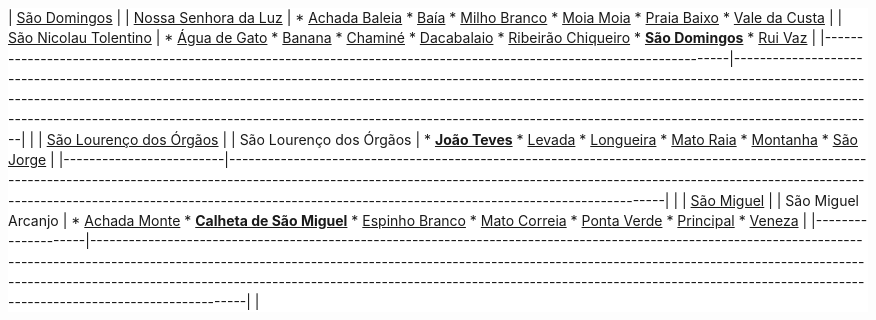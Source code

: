 |          [São Domingos](/wiki/S%C3%A3o_Domingos,_Cape_Verde_(municipality) "São Domingos, Cape Verde (municipality)")          |                                                      |     [Nossa Senhora da Luz](/wiki/Nossa_Senhora_da_Luz_(S%C3%A3o_Domingos) "Nossa Senhora da Luz (São Domingos)")     |                                                       * [Achada Baleia](/wiki/Achada_Baleia "Achada Baleia") * [Baía](/wiki/Ba%C3%ADa,_Cape_Verde "Baía, Cape Verde") * [Milho Branco](/wiki/Milho_Branco "Milho Branco") * [Moia Moia](/wiki/Moia_Moia "Moia Moia") * [Praia Baixo](/wiki/Praia_Baixo "Praia Baixo") * [Vale da Custa](/wiki/Vale_da_Custa "Vale da Custa")                                                        | | [São Nicolau Tolentino](/wiki/S%C3%A3o_Nicolau_Tolentino_(S%C3%A3o_Domingos) "São Nicolau Tolentino (São Domingos)") | * [Água de Gato](/wiki/%C3%81gua_de_Gato "Água de Gato") * [Banana](/wiki/Banana,_Cape_Verde "Banana, Cape Verde") * [Chaminé](/wiki/Chamin%C3%A9 "Chaminé") * [Dacabalaio](/wiki/Dacabalaio,_Santiago "Dacabalaio, Santiago") * [Ribeirão Chiqueiro](/wiki/Ribeir%C3%A3o_Chiqueiro "Ribeirão Chiqueiro") * **[São Domingos](/wiki/S%C3%A3o_Domingos,_Cape_Verde "São Domingos, Cape Verde")** * [Rui Vaz](/wiki/Rui_Vaz "Rui Vaz") | |----------------------------------------------------------------------------------------------------------------------|-------------------------------------------------------------------------------------------------------------------------------------------------------------------------------------------------------------------------------------------------------------------------------------------------------------------------------------------------------------------------------------------------------------------------------------|                                                       |
| [São Lourenço dos Órgãos](/wiki/S%C3%A3o_Louren%C3%A7o_dos_%C3%93rg%C3%A3os,_Cape_Verde "São Lourenço dos Órgãos, Cape Verde") |                                                                                                                                                                                                                                                                                                                                                                                                                                                                                                                          | São Lourenço dos Órgãos | * **[João Teves](/wiki/Jo%C3%A3o_Teves "João Teves")** * [Levada](/wiki/Levada,_Cape_Verde "Levada, Cape Verde") * [Longueira](/wiki/Longueira,_Cape_Verde "Longueira, Cape Verde") * [Mato Raia](/wiki/Mato_Raia "Mato Raia") * [Montanha](/wiki/Montanha "Montanha") * [São Jorge](/wiki/S%C3%A3o_Jorge_(Santiago) "São Jorge (Santiago)") | |-------------------------|----------------------------------------------------------------------------------------------------------------------------------------------------------------------------------------------------------------------------------------------------------------------------------------------------------------------------------------------|                                                                                                                                                                                                                                                                                                                                                                                                                                                                                                                          |
|                            [São Miguel](/wiki/S%C3%A3o_Miguel,_Cape_Verde "São Miguel, Cape Verde")                            |                                                                                                                                                                                                                                                                                                                                                                                                                                      | São Miguel Arcanjo | * [Achada Monte](/wiki/Achada_Monte "Achada Monte") * **[Calheta de São Miguel](/wiki/Calheta_de_S%C3%A3o_Miguel "Calheta de São Miguel")** * [Espinho Branco](/wiki/Espinho_Branco "Espinho Branco") * [Mato Correia](/wiki/Mato_Correia "Mato Correia") * [Ponta Verde](/wiki/Ponta_Verde_(Santiago) "Ponta Verde (Santiago)") * [Principal](/wiki/Principal,_Cape_Verde "Principal, Cape Verde") * [Veneza](/wiki/Veneza "Veneza") | |--------------------|---------------------------------------------------------------------------------------------------------------------------------------------------------------------------------------------------------------------------------------------------------------------------------------------------------------------------------------------------------------------------------------------------------------------------------------|                                                                                                                                                                                                                                                                                                                                                                                                                                      |